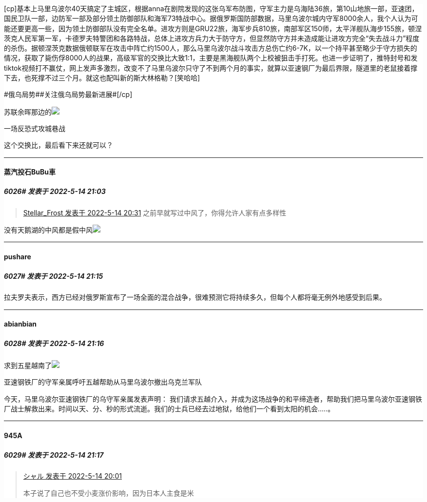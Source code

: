 [cp]基本上马里乌波尔40天搞定了主城区，根据anna在剧院发现的这张乌军布防图，守军主力是乌海陆36旅，第10山地旅一部，亚速团，国民卫队一部，边防军一部及部分领土防御部队和海军73特战中心。据俄罗斯国防部数据，马里乌波尔城内守军8000余人，我个人认为可能还要更高一些，因为领土防御部队没有完全名单。进攻方则是GRU22旅，海军步兵810旅，南部军区150师，太平洋舰队海步155旅，顿涅茨克人民军第一军，卡德罗夫特警团和各路特战，总体上进攻方兵力大于防守方，但显然防守方并未造成能让进攻方完全“失去战斗力”程度的杀伤。据顿涅茨克数据俄顿联军在攻击中阵亡约1500人，那么马里乌波尔战斗攻击方总伤亡约6-7K，以一个持平甚至略少于守方损失的情况，获取了毙伤俘8000人的战果，高级军官的交换比大致1:1，主要是黑海舰队两个上校被狙击手打死。也进一步证明了，推特封号和发tiktok视频打不赢仗，网上发声多激烈，改变不了马里乌波尔只守了不到两个月的事实，就算以亚速钢厂为最后界限，隧道里的老鼠接着撑下去，也死撑不过三个月。就这也配叫新的斯大林格勒？[笑哈哈]

#俄乌局势##关注俄乌局势最新进展#[/cp]

苏联余晖那边的<img src="https://static.saraba1st.com/image/smiley/face2017/009.gif" referrerpolicy="no-referrer">

一场反恐式攻城巷战

这个交换比，最后看下来还就可以？



*****

####  蒸汽投石BuBu車  
##### 6026#       发表于 2022-5-14 21:03

<blockquote><a href="httphttps://bbs.saraba1st.com/2b/forum.php?mod=redirect&amp;goto=findpost&amp;pid=55841012&amp;ptid=2067268" target="_blank">Stellar_Frost 发表于 2022-5-14 20:31</a>
之前早就写过中风了，你得允许人家有点多样性</blockquote>
没有天鹅湖的中风都是假中风<img src="https://static.saraba1st.com/image/smiley/face2017/067.png" referrerpolicy="no-referrer">



*****

####  pushare  
##### 6027#       发表于 2022-5-14 21:15

拉夫罗夫表示，西方已经对俄罗斯宣布了一场全面的混合战争，很难预测它将持续多久，但每个人都将毫无例外地感受到后果。

*****

####  abianbian  
##### 6028#       发表于 2022-5-14 21:16

求到五星越南了<img src="https://static.saraba1st.com/image/smiley/face2017/068.png" referrerpolicy="no-referrer">

亚速钢铁厂的守军亲属呼吁五越帮助从马里乌波尔撤出乌克兰军队

今天，马里乌波尔亚速钢铁厂的乌守军亲属发表声明： 我们请求五越介入，并成为这场战争的和平缔造者，帮助我们把马里乌波尔亚速钢铁厂战士解救出来。时间以天、分、秒的形式流逝。我们的士兵已经去过地狱，给他们一个看到太阳的机会.....。

*****

####  945A  
##### 6029#       发表于 2022-5-14 21:17

<blockquote><a href="httphttps://bbs.saraba1st.com/2b/forum.php?mod=redirect&amp;goto=findpost&amp;pid=55840383&amp;ptid=2067268" target="_blank">シャル 发表于 2022-5-14 20:01</a>

本子说了自己也不受小麦涨价影响，因为日本人主食是米
